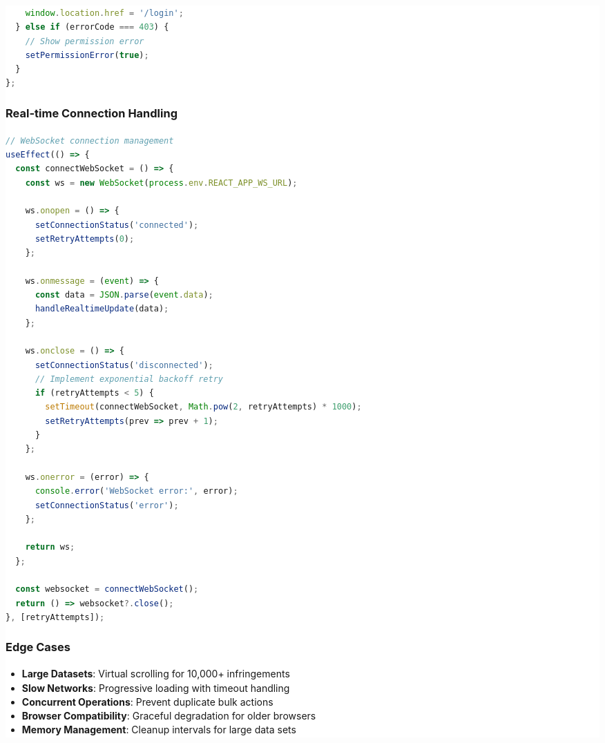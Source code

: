 ```typescript
    window.location.href = '/login';
  } else if (errorCode === 403) {
    // Show permission error
    setPermissionError(true);
  }
};
```

### Real-time Connection Handling
```typescript
// WebSocket connection management
useEffect(() => {
  const connectWebSocket = () => {
    const ws = new WebSocket(process.env.REACT_APP_WS_URL);
    
    ws.onopen = () => {
      setConnectionStatus('connected');
      setRetryAttempts(0);
    };
    
    ws.onmessage = (event) => {
      const data = JSON.parse(event.data);
      handleRealtimeUpdate(data);
    };
    
    ws.onclose = () => {
      setConnectionStatus('disconnected');
      // Implement exponential backoff retry
      if (retryAttempts < 5) {
        setTimeout(connectWebSocket, Math.pow(2, retryAttempts) * 1000);
        setRetryAttempts(prev => prev + 1);
      }
    };
    
    ws.onerror = (error) => {
      console.error('WebSocket error:', error);
      setConnectionStatus('error');
    };
    
    return ws;
  };
  
  const websocket = connectWebSocket();
  return () => websocket?.close();
}, [retryAttempts]);
```

### Edge Cases
- **Large Datasets**: Virtual scrolling for 10,000+ infringements
- **Slow Networks**: Progressive loading with timeout handling
- **Concurrent Operations**: Prevent duplicate bulk actions
- **Browser Compatibility**: Graceful degradation for older browsers
- **Memory Management**: Cleanup intervals for large data sets
